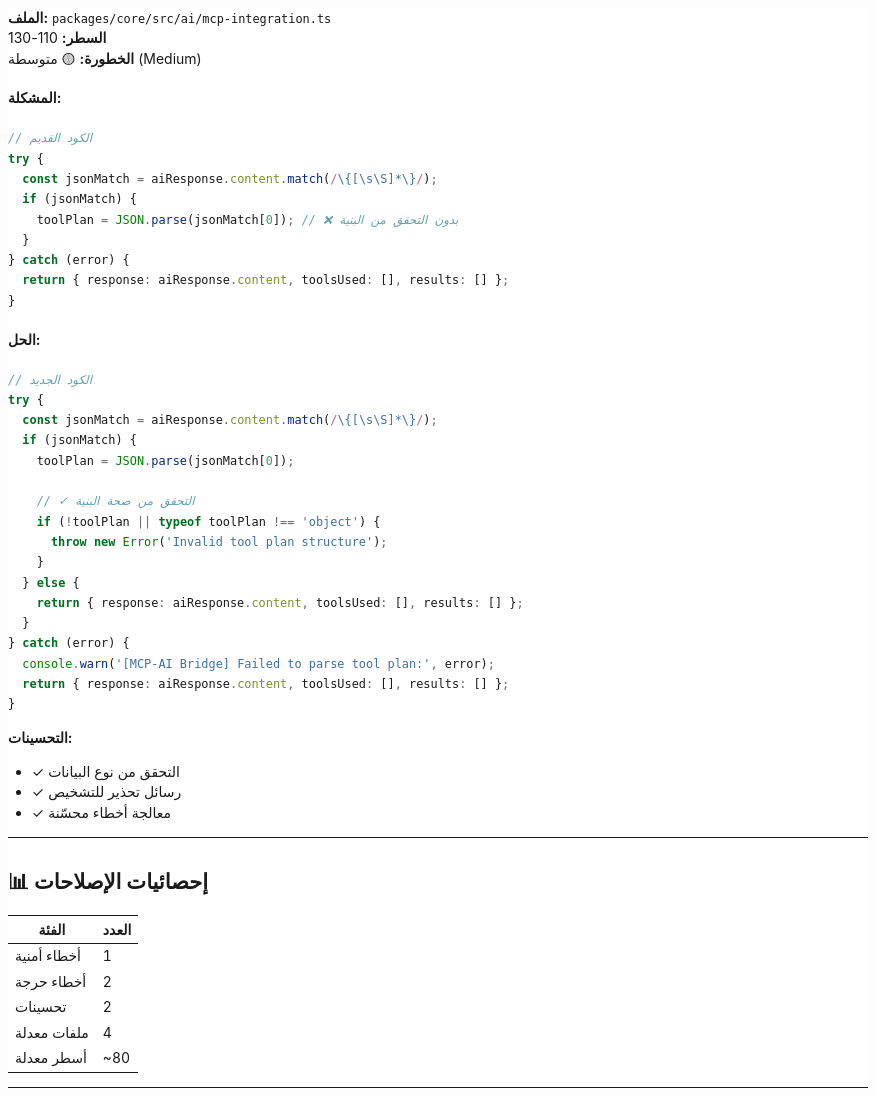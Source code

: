 **الملف:** `packages/core/src/ai/mcp-integration.ts`  
**السطر:** 110-130  
**الخطورة:** 🟡 متوسطة (Medium)

#### المشكلة:
```typescript
// الكود القديم
try {
  const jsonMatch = aiResponse.content.match(/\{[\s\S]*\}/);
  if (jsonMatch) {
    toolPlan = JSON.parse(jsonMatch[0]); // ❌ بدون التحقق من البنية
  }
} catch (error) {
  return { response: aiResponse.content, toolsUsed: [], results: [] };
}
```

#### الحل:
```typescript
// الكود الجديد
try {
  const jsonMatch = aiResponse.content.match(/\{[\s\S]*\}/);
  if (jsonMatch) {
    toolPlan = JSON.parse(jsonMatch[0]);
    
    // ✓ التحقق من صحة البنية
    if (!toolPlan || typeof toolPlan !== 'object') {
      throw new Error('Invalid tool plan structure');
    }
  } else {
    return { response: aiResponse.content, toolsUsed: [], results: [] };
  }
} catch (error) {
  console.warn('[MCP-AI Bridge] Failed to parse tool plan:', error);
  return { response: aiResponse.content, toolsUsed: [], results: [] };
}
```

**التحسينات:**
- ✓ التحقق من نوع البيانات
- ✓ رسائل تحذير للتشخيص
- ✓ معالجة أخطاء محسّنة

---

## 📊 إحصائيات الإصلاحات

| الفئة | العدد |
|------|------|
| أخطاء أمنية | 1 |
| أخطاء حرجة | 2 |
| تحسينات | 2 |
| ملفات معدلة | 4 |
| أسطر معدلة | ~80 |

---
